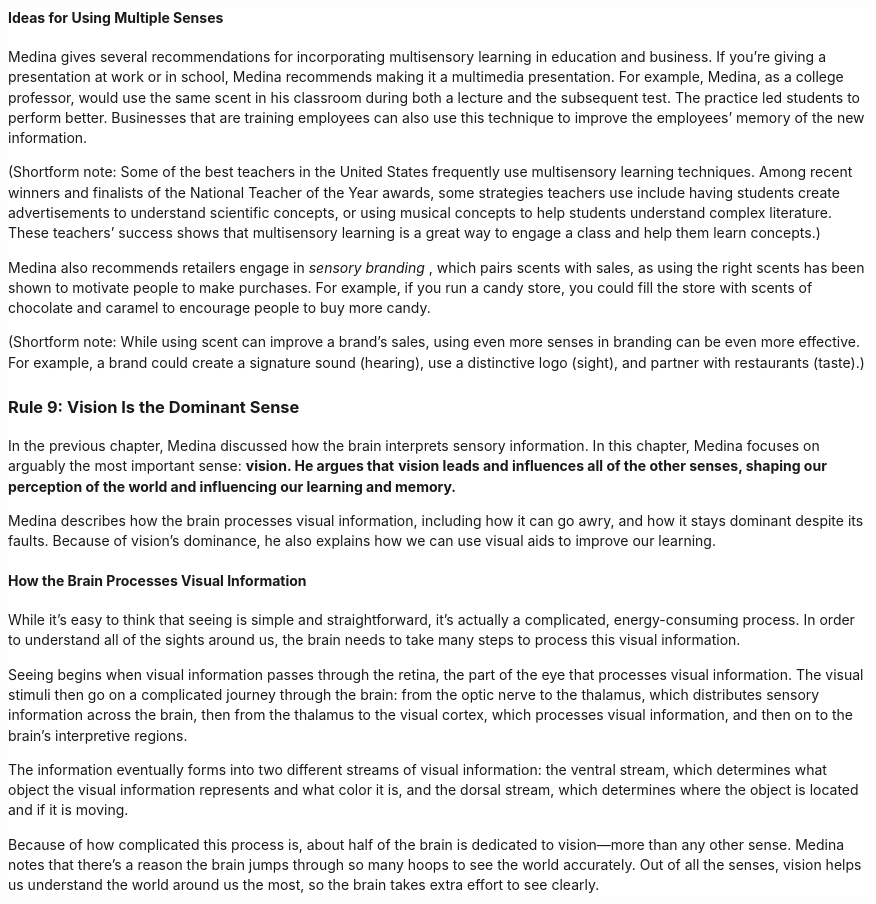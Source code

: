 
#### Ideas for Using Multiple Senses

Medina gives several recommendations for incorporating multisensory learning in education and business. If you’re giving a presentation at work or in school, Medina recommends making it a multimedia presentation. For example, Medina, as a college professor, would use the same scent in his classroom during both a lecture and the subsequent test. The practice led students to perform better. Businesses that are training employees can also use this technique to improve the employees’ memory of the new information.

(Shortform note: Some of the best teachers in the United States frequently use multisensory learning techniques. Among recent winners and finalists of the National Teacher of the Year awards, some strategies teachers use include having students create advertisements to understand scientific concepts, or using musical concepts to help students understand complex literature. These teachers’ success shows that multisensory learning is a great way to engage a class and help them learn concepts.)

Medina also recommends retailers engage in _sensory branding_ , which pairs scents with sales, as using the right scents has been shown to motivate people to make purchases. For example, if you run a candy store, you could fill the store with scents of chocolate and caramel to encourage people to buy more candy.

(Shortform note: While using scent can improve a brand’s sales, using even more senses in branding can be even more effective. For example, a brand could create a signature sound (hearing), use a distinctive logo (sight), and partner with restaurants (taste).)

### Rule 9: Vision Is the Dominant Sense

In the previous chapter, Medina discussed how the brain interprets sensory information. In this chapter, Medina focuses on arguably the most important sense: **vision. He argues that** **vision leads and influences all of the other senses, shaping our perception of the world and influencing our learning and memory.**

Medina describes how the brain processes visual information, including how it can go awry, and how it stays dominant despite its faults. Because of vision’s dominance, he also explains how we can use visual aids to improve our learning.

#### How the Brain Processes Visual Information

While it’s easy to think that seeing is simple and straightforward, it’s actually a complicated, energy-consuming process. In order to understand all of the sights around us, the brain needs to take many steps to process this visual information.

Seeing begins when visual information passes through the retina, the part of the eye that processes visual information. The visual stimuli then go on a complicated journey through the brain: from the optic nerve to the thalamus, which distributes sensory information across the brain, then from the thalamus to the visual cortex, which processes visual information, and then on to the brain’s interpretive regions.

The information eventually forms into two different streams of visual information: the ventral stream, which determines what object the visual information represents and what color it is, and the dorsal stream, which determines where the object is located and if it is moving.

Because of how complicated this process is, about half of the brain is dedicated to vision—more than any other sense. Medina notes that there’s a reason the brain jumps through so many hoops to see the world accurately. Out of all the senses, vision helps us understand the world around us the most, so the brain takes extra effort to see clearly.
